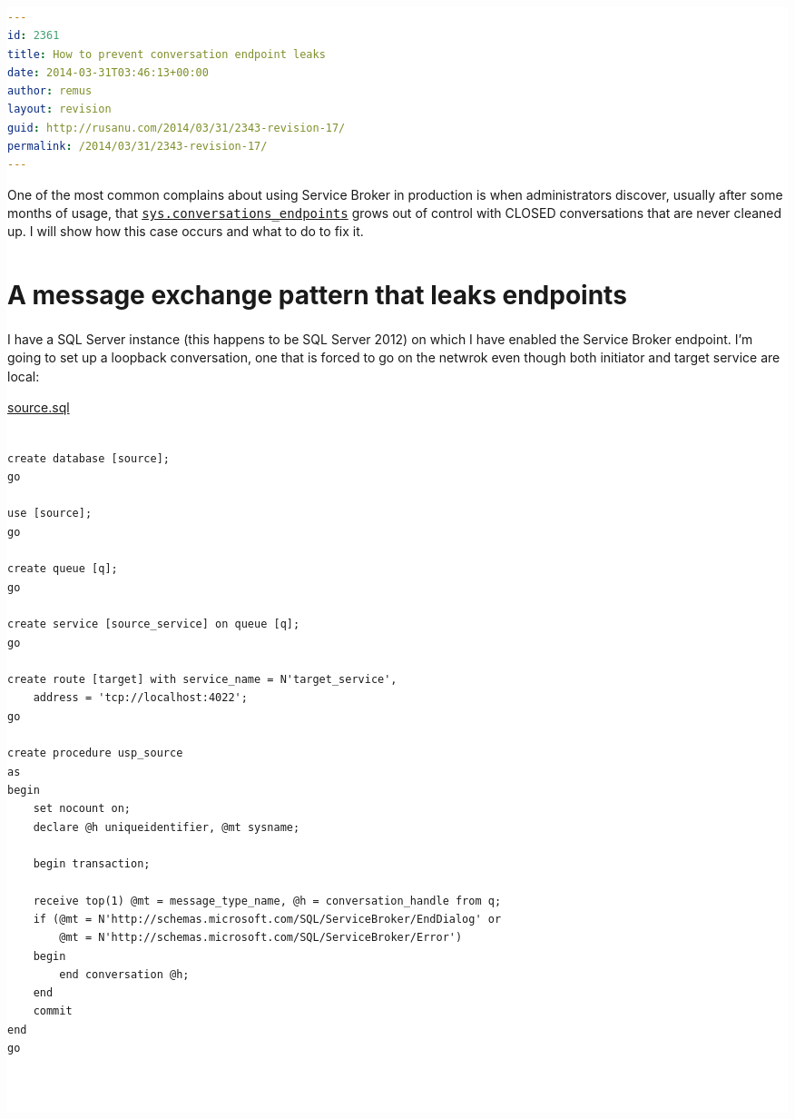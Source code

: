 ```yaml
---
id: 2361
title: How to prevent conversation endpoint leaks
date: 2014-03-31T03:46:13+00:00
author: remus
layout: revision
guid: http://rusanu.com/2014/03/31/2343-revision-17/
permalink: /2014/03/31/2343-revision-17/
---
```

One of the most common complains about using Service Broker in production is when administrators discover, usually after some months of usage, that [<tt>sys.conversations_endpoints</tt>](http://technet.microsoft.com/en-us/library/ms176082.aspx) grows out of control with CLOSED conversations that are never cleaned up. I will show how this case occurs and what to do to fix it.



# A message exchange pattern that leaks endpoints

I have a SQL Server instance (this happens to be SQL Server 2012) on which I have enabled the Service Broker endpoint. I&#8217;m going to set up a loopback conversation, one that is forced to go on the netwrok even though both initiator and target service are local:

[source.sql](https://github.com/rusanu/conversation_endpoints_leaks/blob/master/Leak/source.sql)

<pre><code class="prettyprint lang-sql">
create database [source];
go

use [source];
go

create queue [q];
go

create service [source_service] on queue [q];
go

create route [target] with service_name = N'target_service', 
	address = 'tcp://localhost:4022';
go

create procedure usp_source
as
begin
	set nocount on;
	declare @h uniqueidentifier, @mt sysname;

	begin transaction;

	receive top(1) @mt = message_type_name, @h = conversation_handle from q;
	if (@mt = N'http://schemas.microsoft.com/SQL/ServiceBroker/EndDialog' or
		@mt = N'http://schemas.microsoft.com/SQL/ServiceBroker/Error')
	begin
		end conversation @h;
	end
	commit
end
go
